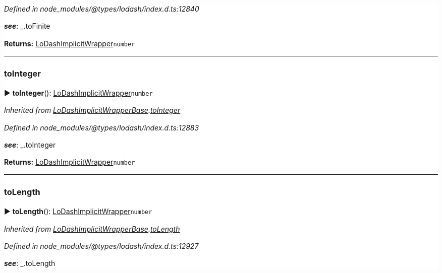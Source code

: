 *Defined in node_modules/@types/lodash/index.d.ts:12840*


*__see__*: _.toFinite





**Returns:** [LoDashImplicitWrapper](_node_modules__types_lodash_index_d_._.lodashimplicitwrapper.md)`number`





___

<a id="tointeger"></a>

###  toInteger

► **toInteger**(): [LoDashImplicitWrapper](_node_modules__types_lodash_index_d_._.lodashimplicitwrapper.md)`number`



*Inherited from [LoDashImplicitWrapperBase](_node_modules__types_lodash_index_d_._.lodashimplicitwrapperbase.md).[toInteger](_node_modules__types_lodash_index_d_._.lodashimplicitwrapperbase.md#tointeger)*

*Defined in node_modules/@types/lodash/index.d.ts:12883*


*__see__*: _.toInteger





**Returns:** [LoDashImplicitWrapper](_node_modules__types_lodash_index_d_._.lodashimplicitwrapper.md)`number`





___

<a id="tolength"></a>

###  toLength

► **toLength**(): [LoDashImplicitWrapper](_node_modules__types_lodash_index_d_._.lodashimplicitwrapper.md)`number`



*Inherited from [LoDashImplicitWrapperBase](_node_modules__types_lodash_index_d_._.lodashimplicitwrapperbase.md).[toLength](_node_modules__types_lodash_index_d_._.lodashimplicitwrapperbase.md#tolength)*

*Defined in node_modules/@types/lodash/index.d.ts:12927*


*__see__*: _.toLength

